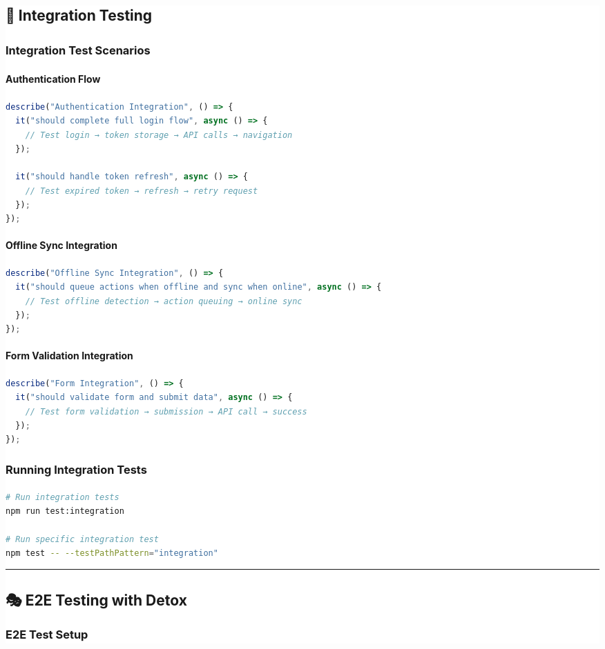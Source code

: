 
## 🔗 **Integration Testing**

### **Integration Test Scenarios**

#### **Authentication Flow**

```typescript
describe("Authentication Integration", () => {
  it("should complete full login flow", async () => {
    // Test login → token storage → API calls → navigation
  });

  it("should handle token refresh", async () => {
    // Test expired token → refresh → retry request
  });
});
```

#### **Offline Sync Integration**

```typescript
describe("Offline Sync Integration", () => {
  it("should queue actions when offline and sync when online", async () => {
    // Test offline detection → action queuing → online sync
  });
});
```

#### **Form Validation Integration**

```typescript
describe("Form Integration", () => {
  it("should validate form and submit data", async () => {
    // Test form validation → submission → API call → success
  });
});
```

### **Running Integration Tests**

```bash
# Run integration tests
npm run test:integration

# Run specific integration test
npm test -- --testPathPattern="integration"
```

---

## 🎭 **E2E Testing with Detox**

### **E2E Test Setup**
